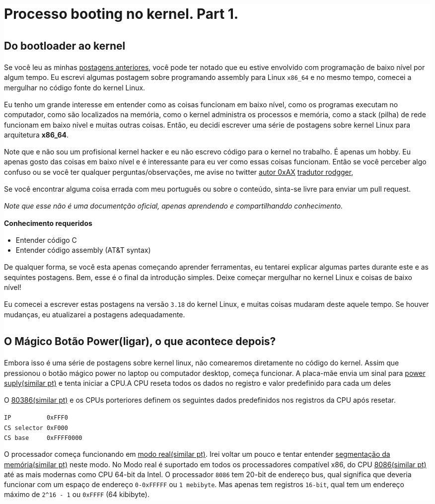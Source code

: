 Processo booting no kernel. Part 1.
================================================================================

Do bootloader ao kernel
--------------------------------------------------------------------------------

Se você leu as minhas [postagens anteriores](https://0xax.github.io/categories/assembler/), você pode ter notado que eu estive envolvido com programação de baixo nível por algum tempo. Eu escrevi algumas postagem sobre programando assembly para Linux `x86_64` e no mesmo tempo, comecei a mergulhar no código fonte do kernel Linux.

Eu tenho um grande interesse em entender como as coisas funcionam em baixo nível, como os programas executam no computador, como são localizados na memória, como o kernel administra os processos e memória, como a stack (pilha) de rede funcionam em baixo nível e muitas outras coisas. Então, eu decidi escrever uma série de postagens sobre kernel Linux para arquitetura **x86_64**.

Note que e não sou um profisional kernel hacker e eu não escrevo código para o kernel no trabalho. É apenas um hobby. Eu apenas gosto das coisas em baixo nível e é interessante para eu ver como essas coisas funcionam. Então se você perceber algo confuso ou se você ter qualquer perguntas/observações, me avise no twitter [autor 0xAX](https://twitter.com/0xAX) [tradutor rodgger](https://twitter.com/rodgger1), 

Se você encontrar alguma coisa errada com meu português ou sobre o conteúdo, sinta-se livre para enviar um pull request.

*Note que esse não é uma documentção oficial, apenas aprendendo e compartilhanddo conhecimento.*

**Conhecimento requeridos**

* Entender código C
* Entender código assembly (AT&T syntax)

De qualquer forma, se você esta apenas começando aprender ferramentas, eu tentarei explicar algumas partes durante este e as sequintes postagens. Bem, esse é o final da introdução simples. Deixe começar mergulhar no kernel Linux e coisas de baixo nível!

Eu comecei a escrever estas postagens na versão `3.18` do kernel Linux, e muitas coisas mudaram deste aquele tempo. Se houver mudanças, eu atualizarei a postagens adequadamente.


O Mágico Botão Power(ligar), o que acontece depois?
--------------------------------------------------------------------------------

Embora isso é uma série de postagens sobre kernel linux, não comearemos diretamente no código do kernel. Assim que pressionou o botão mágico power no laptop ou computador desktop, começa funcionar. A placa-mãe envia um sinal para [power suply](https://en.wikipedia.org/wiki/Power_supply)[(similar pt)](https://pt.wikipedia.org/wiki/Fonte_de_alimentação) e tenta iniciar a CPU.A CPU reseta todos os dados no registro e valor predefinido para cada um deles

O [80386](https://en.wikipedia.org/wiki/Intel_80386)[(similar pt)](https://pt.wikipedia.org/wiki/Intel_80386) e os CPUs porteriores definem os seguintes dados predefinidos nos registros da CPU após resetar.

```
IP          0xFFF0
CS selector 0xF000
CS base     0xFFFF0000
```
O processador começa funcionando em [modo real](https://en.wikipedia.org/wiki/Real_mode)[(similar pt)](https://pt.wikipedia.org/wiki/Modo_real). Irei voltar um pouco e tentar entender [segmentação da memória](https://en.wikipedia.org/wiki/Memory_segmentation)[(similar pt)](https://pt.wikipedia.org/wiki/Segmentação_%28memória%29) neste modo. No Modo real é suportado em todos os processadores compatível x86, do CPU [8086](https://en.wikipedia.org/wiki/Intel_8086)[(similar pt)](https://pt.wikipedia.org/wiki/Intel_8086) até as mais modernas como CPU 64-bit da Intel. O processador `8086` tem 20-bit de endereço bus, qual significa que deveria funcionar com um espaço de endereço `0-0xFFFFF` ou `1 mebibyte`. Mas apenas tem registros `16-bit`, qual tem um endereço máximo de `2^16 - 1` ou `0xFFFF` (64 kibibyte).
